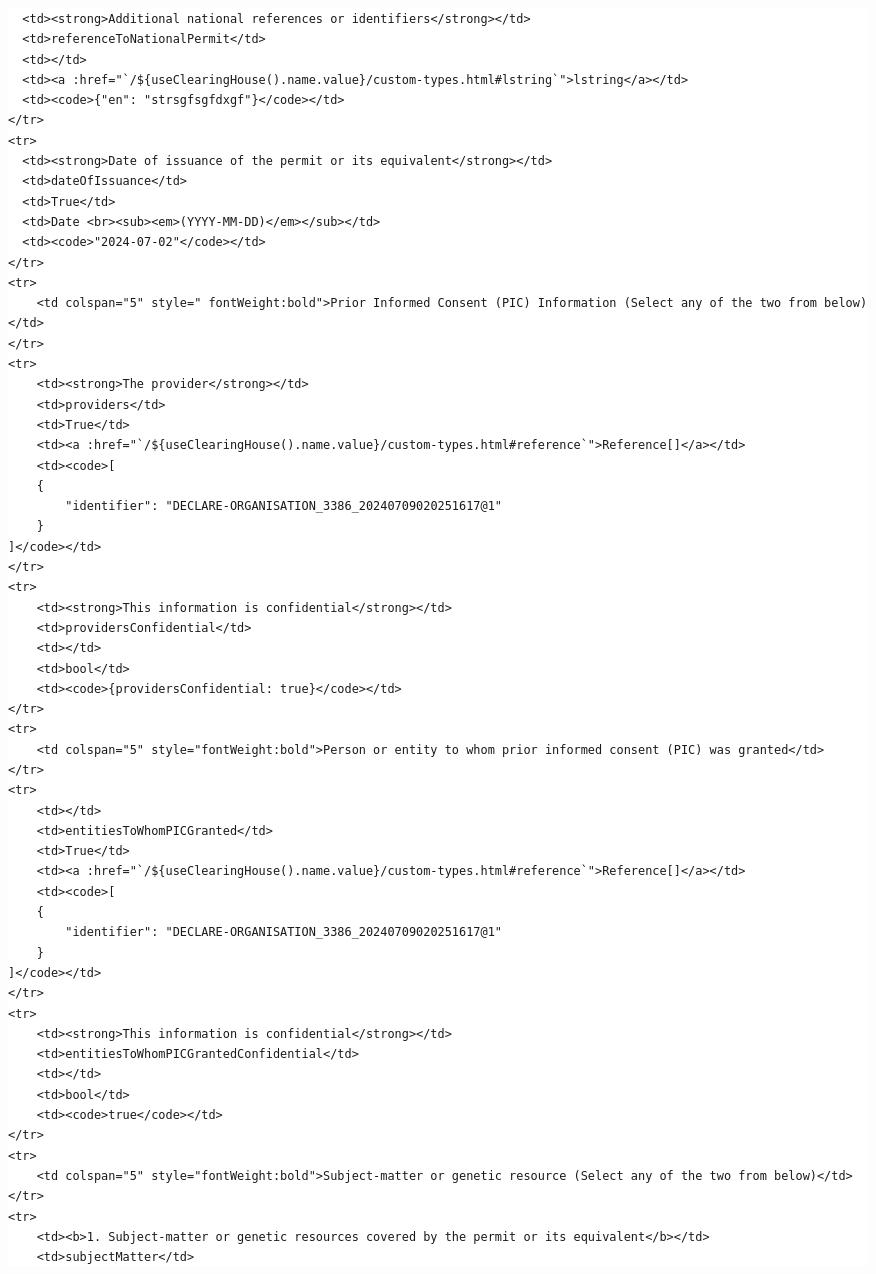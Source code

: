       <td><strong>Additional national references or identifiers</strong></td>
      <td>referenceToNationalPermit</td>
      <td></td>
      <td><a :href="`/${useClearingHouse().name.value}/custom-types.html#lstring`">lstring</a></td>
      <td><code>{"en": "strsgfsgfdxgf"}</code></td>
    </tr>
    <tr>
      <td><strong>Date of issuance of the permit or its equivalent</strong></td>
      <td>dateOfIssuance</td>
      <td>True</td>
      <td>Date <br><sub><em>(YYYY-MM-DD)</em></sub></td>
      <td><code>"2024-07-02"</code></td>
    </tr>
    <tr>
        <td colspan="5" style=" fontWeight:bold">Prior Informed Consent (PIC) Information (Select any of the two from below)</td>
    </tr>
    <tr>
        <td><strong>The provider</strong></td>
        <td>providers</td>
        <td>True</td>
        <td><a :href="`/${useClearingHouse().name.value}/custom-types.html#reference`">Reference[]</a></td>
        <td><code>[
        {
            "identifier": "DECLARE-ORGANISATION_3386_20240709020251617@1"
        }
    ]</code></td>
    </tr>
    <tr>
        <td><strong>This information is confidential</strong></td>
        <td>providersConfidential</td>
        <td></td>
        <td>bool</td>
        <td><code>{providersConfidential: true}</code></td>
    </tr>
    <tr>
        <td colspan="5" style="fontWeight:bold">Person or entity to whom prior informed consent (PIC) was granted</td>
    </tr>
    <tr>
        <td></td>
        <td>entitiesToWhomPICGranted</td>
        <td>True</td>
        <td><a :href="`/${useClearingHouse().name.value}/custom-types.html#reference`">Reference[]</a></td>
        <td><code>[
        {
            "identifier": "DECLARE-ORGANISATION_3386_20240709020251617@1"
        }
    ]</code></td>
    </tr>
    <tr>
        <td><strong>This information is confidential</strong></td>
        <td>entitiesToWhomPICGrantedConfidential</td>
        <td></td>
        <td>bool</td>
        <td><code>true</code></td>
    </tr>
    <tr>
        <td colspan="5" style="fontWeight:bold">Subject-matter or genetic resource (Select any of the two from below)</td>
    </tr>
    <tr>
        <td><b>1. Subject-matter or genetic resources covered by the permit or its equivalent</b></td>
        <td>subjectMatter</td>